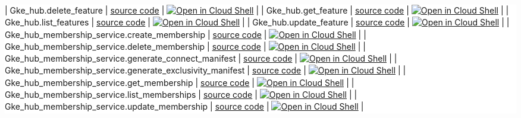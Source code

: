 | Gke_hub.delete_feature | [source code](https://github.com/googleapis/google-cloud-node/blob/main//workspace/google-cloud-node/samples/generated/v1beta/gke_hub.delete_feature.js) | [![Open in Cloud Shell][shell_img]](https://console.cloud.google.com/cloudshell/open?git_repo=https://github.com/googleapis/google-cloud-node&page=editor&open_in_editor=/workspace/google-cloud-node/samples/generated/v1beta/gke_hub.delete_feature.js,samples/README.md) |
| Gke_hub.get_feature | [source code](https://github.com/googleapis/google-cloud-node/blob/main//workspace/google-cloud-node/samples/generated/v1beta/gke_hub.get_feature.js) | [![Open in Cloud Shell][shell_img]](https://console.cloud.google.com/cloudshell/open?git_repo=https://github.com/googleapis/google-cloud-node&page=editor&open_in_editor=/workspace/google-cloud-node/samples/generated/v1beta/gke_hub.get_feature.js,samples/README.md) |
| Gke_hub.list_features | [source code](https://github.com/googleapis/google-cloud-node/blob/main//workspace/google-cloud-node/samples/generated/v1beta/gke_hub.list_features.js) | [![Open in Cloud Shell][shell_img]](https://console.cloud.google.com/cloudshell/open?git_repo=https://github.com/googleapis/google-cloud-node&page=editor&open_in_editor=/workspace/google-cloud-node/samples/generated/v1beta/gke_hub.list_features.js,samples/README.md) |
| Gke_hub.update_feature | [source code](https://github.com/googleapis/google-cloud-node/blob/main//workspace/google-cloud-node/samples/generated/v1beta/gke_hub.update_feature.js) | [![Open in Cloud Shell][shell_img]](https://console.cloud.google.com/cloudshell/open?git_repo=https://github.com/googleapis/google-cloud-node&page=editor&open_in_editor=/workspace/google-cloud-node/samples/generated/v1beta/gke_hub.update_feature.js,samples/README.md) |
| Gke_hub_membership_service.create_membership | [source code](https://github.com/googleapis/google-cloud-node/blob/main//workspace/google-cloud-node/samples/generated/v1beta1/gke_hub_membership_service.create_membership.js) | [![Open in Cloud Shell][shell_img]](https://console.cloud.google.com/cloudshell/open?git_repo=https://github.com/googleapis/google-cloud-node&page=editor&open_in_editor=/workspace/google-cloud-node/samples/generated/v1beta1/gke_hub_membership_service.create_membership.js,samples/README.md) |
| Gke_hub_membership_service.delete_membership | [source code](https://github.com/googleapis/google-cloud-node/blob/main//workspace/google-cloud-node/samples/generated/v1beta1/gke_hub_membership_service.delete_membership.js) | [![Open in Cloud Shell][shell_img]](https://console.cloud.google.com/cloudshell/open?git_repo=https://github.com/googleapis/google-cloud-node&page=editor&open_in_editor=/workspace/google-cloud-node/samples/generated/v1beta1/gke_hub_membership_service.delete_membership.js,samples/README.md) |
| Gke_hub_membership_service.generate_connect_manifest | [source code](https://github.com/googleapis/google-cloud-node/blob/main//workspace/google-cloud-node/samples/generated/v1beta1/gke_hub_membership_service.generate_connect_manifest.js) | [![Open in Cloud Shell][shell_img]](https://console.cloud.google.com/cloudshell/open?git_repo=https://github.com/googleapis/google-cloud-node&page=editor&open_in_editor=/workspace/google-cloud-node/samples/generated/v1beta1/gke_hub_membership_service.generate_connect_manifest.js,samples/README.md) |
| Gke_hub_membership_service.generate_exclusivity_manifest | [source code](https://github.com/googleapis/google-cloud-node/blob/main//workspace/google-cloud-node/samples/generated/v1beta1/gke_hub_membership_service.generate_exclusivity_manifest.js) | [![Open in Cloud Shell][shell_img]](https://console.cloud.google.com/cloudshell/open?git_repo=https://github.com/googleapis/google-cloud-node&page=editor&open_in_editor=/workspace/google-cloud-node/samples/generated/v1beta1/gke_hub_membership_service.generate_exclusivity_manifest.js,samples/README.md) |
| Gke_hub_membership_service.get_membership | [source code](https://github.com/googleapis/google-cloud-node/blob/main//workspace/google-cloud-node/samples/generated/v1beta1/gke_hub_membership_service.get_membership.js) | [![Open in Cloud Shell][shell_img]](https://console.cloud.google.com/cloudshell/open?git_repo=https://github.com/googleapis/google-cloud-node&page=editor&open_in_editor=/workspace/google-cloud-node/samples/generated/v1beta1/gke_hub_membership_service.get_membership.js,samples/README.md) |
| Gke_hub_membership_service.list_memberships | [source code](https://github.com/googleapis/google-cloud-node/blob/main//workspace/google-cloud-node/samples/generated/v1beta1/gke_hub_membership_service.list_memberships.js) | [![Open in Cloud Shell][shell_img]](https://console.cloud.google.com/cloudshell/open?git_repo=https://github.com/googleapis/google-cloud-node&page=editor&open_in_editor=/workspace/google-cloud-node/samples/generated/v1beta1/gke_hub_membership_service.list_memberships.js,samples/README.md) |
| Gke_hub_membership_service.update_membership | [source code](https://github.com/googleapis/google-cloud-node/blob/main//workspace/google-cloud-node/samples/generated/v1beta1/gke_hub_membership_service.update_membership.js) | [![Open in Cloud Shell][shell_img]](https://console.cloud.google.com/cloudshell/open?git_repo=https://github.com/googleapis/google-cloud-node&page=editor&open_in_editor=/workspace/google-cloud-node/samples/generated/v1beta1/gke_hub_membership_service.update_membership.js,samples/README.md) |

[//]: # "This README.md file is auto-generated, all changes to this file will be lost."
[//]: # "To regenerate it, use `python -m synthtool`."
[explained]: https://cloud.google.com/apis/docs/client-libraries-explained
[launch_stages]: https://cloud.google.com/terms/launch-stages
[client-docs]: https://cloud.google.com/nodejs/docs/reference/gke-hub/latest
[product-docs]: https://cloud.google.com/anthos/gke
[shell_img]: https://gstatic.com/cloudssh/images/open-btn.png
[projects]: https://console.cloud.google.com/project
[billing]: https://support.google.com/cloud/answer/6293499#enable-billing
[enable_api]: https://console.cloud.google.com/flows/enableapi?apiid=gkehub.googleapis.com
[auth]: https://cloud.google.com/docs/authentication/getting-started